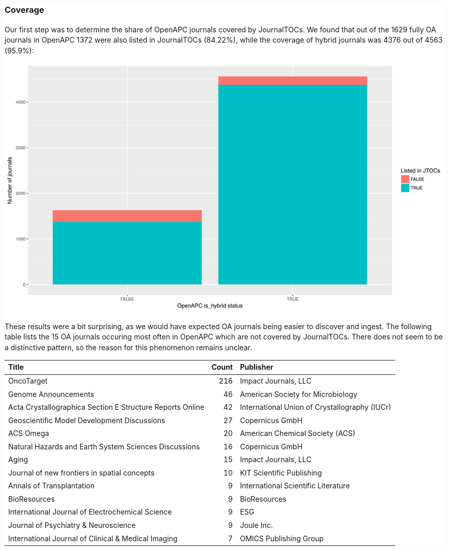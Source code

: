### Coverage

Our first step was to determine the share of OpenAPC journals covered by JournalTOCs. 
We found that out of the 1629 fully OA journals in OpenAPC 1372 were also listed in JournalTOCs (84.22%), while the coverage of hybrid journals was 4376 out of 4563 (95.9%):



![](/figure/journaltocs_coverage.png)

These results were a bit surprising, as we would have expected OA journals being easier to discover and ingest. 
The following table lists the 15 OA journals occuring most often in OpenAPC which are not covered by JournalTOCs. There does not seem to be a distinctive pattern, so the reason for this phenomenon remains unclear.


|Title                                                     | Count|Publisher                                     |
|:---------------------------------------------------------|-----:|:---------------------------------------------|
|OncoTarget                                                |   216|Impact Journals, LLC                          |
|Genome Announcements                                      |    46|American Society for Microbiology             |
|Acta Crystallographica Section E Structure Reports Online |    42|International Union of Crystallography (IUCr) |
|Geoscientific Model Development Discussions               |    27|Copernicus GmbH                               |
|ACS Omega                                                 |    20|American Chemical Society (ACS)               |
|Natural Hazards and Earth System Sciences Discussions     |    16|Copernicus GmbH                               |
|Aging                                                     |    15|Impact Journals, LLC                          |
|Journal of new frontiers in spatial concepts              |    10|KIT Scientific Publishing                     |
|Annals of Transplantation                                 |     9|International Scientific Literature           |
|BioResources                                              |     9|BioResources                                  |
|International Journal of Electrochemical Science          |     9|ESG                                           |
|Journal of Psychiatry & Neuroscience                      |     9|Joule Inc.                                    |
|International Journal of Clinical & Medical Imaging       |     7|OMICS Publishing Group                        |